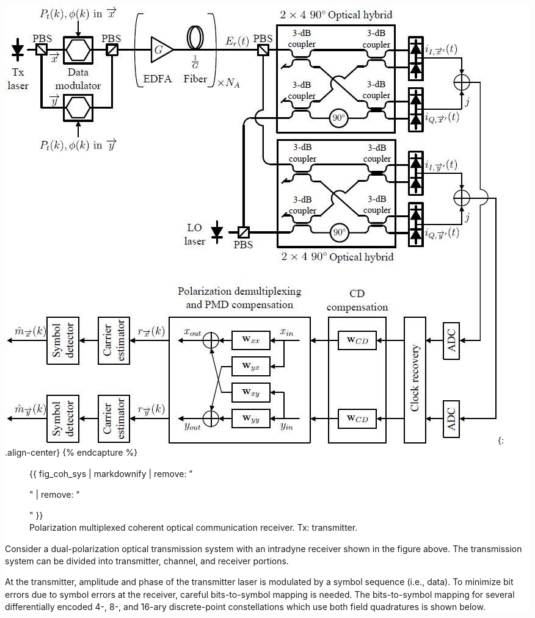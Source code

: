 ![coh_sys](/assets/images/PhD/coh_sys.jpg){: .align-center}
{% endcapture %}

<figure id="coh_sys">
  {{ fig_coh_sys | markdownify | remove: "<p>" | remove: "</p>" }}
  <figcaption>Polarization multiplexed coherent optical communication receiver. Tx: transmitter.</figcaption>
</figure>

Consider a dual-polarization optical transmission system with an intradyne receiver shown in the figure above. The transmission system can be divided into transmitter, channel, and receiver portions. 

At the transmitter, amplitude and phase of the transmitter laser is modulated by a symbol sequence (i.e., data).  To minimize bit errors due to symbol errors at the receiver, careful bits-to-symbol mapping is needed. The bits-to-symbol mapping for several differentially encoded 4-, 8-, and 16-ary discrete-point constellations which use both field quadratures is shown below.
